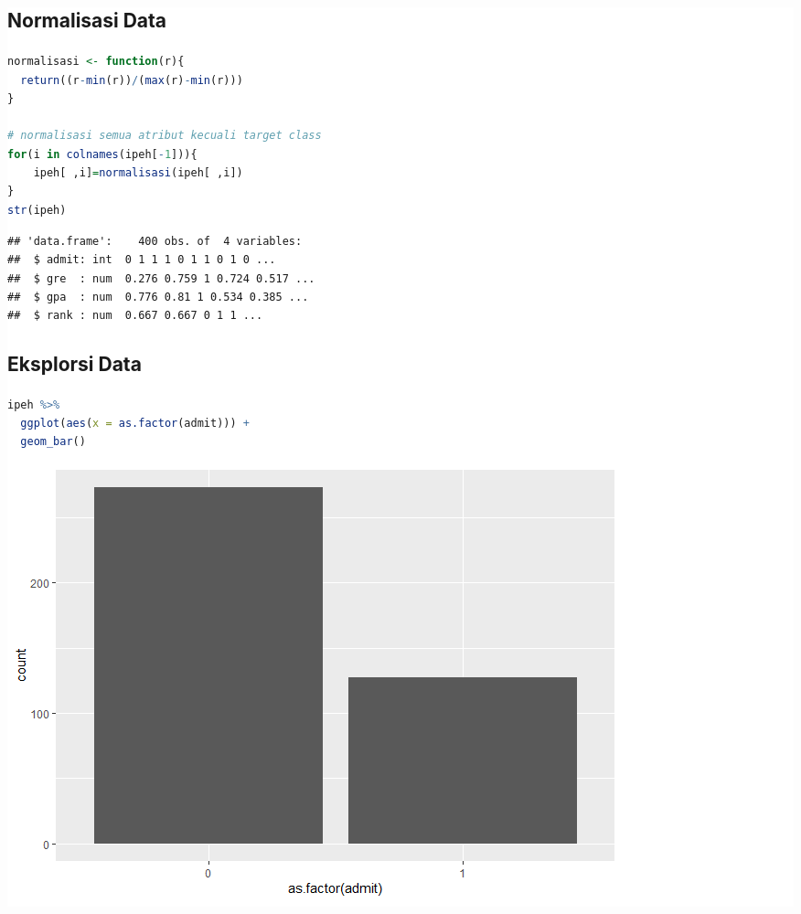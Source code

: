 Normalisasi Data
----------------

``` r
normalisasi <- function(r){
  return((r-min(r))/(max(r)-min(r)))
}

# normalisasi semua atribut kecuali target class
for(i in colnames(ipeh[-1])){
    ipeh[ ,i]=normalisasi(ipeh[ ,i])
}
str(ipeh)
```

    ## 'data.frame':    400 obs. of  4 variables:
    ##  $ admit: int  0 1 1 1 0 1 1 0 1 0 ...
    ##  $ gre  : num  0.276 0.759 1 0.724 0.517 ...
    ##  $ gpa  : num  0.776 0.81 1 0.534 0.385 ...
    ##  $ rank : num  0.667 0.667 0 1 1 ...

Eksplorsi Data
--------------

``` r
ipeh %>% 
  ggplot(aes(x = as.factor(admit))) + 
  geom_bar()
```

![](dnn-tensorflow_files/figure-markdown_github/unnamed-chunk-22-1.png)
